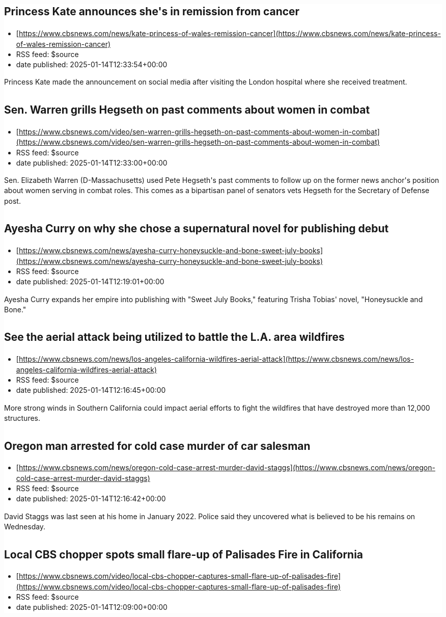 ## Princess Kate announces she's in remission from cancer
 - [https://www.cbsnews.com/news/kate-princess-of-wales-remission-cancer](https://www.cbsnews.com/news/kate-princess-of-wales-remission-cancer)
 - RSS feed: $source
 - date published: 2025-01-14T12:33:54+00:00

Princess Kate made the announcement on social media after visiting the London hospital where she received treatment.

## Sen. Warren grills Hegseth on past comments about women in combat
 - [https://www.cbsnews.com/video/sen-warren-grills-hegseth-on-past-comments-about-women-in-combat](https://www.cbsnews.com/video/sen-warren-grills-hegseth-on-past-comments-about-women-in-combat)
 - RSS feed: $source
 - date published: 2025-01-14T12:33:00+00:00

Sen. Elizabeth Warren (D-Massachusetts) used Pete Hegseth's past comments to follow up on the former news anchor's position about women serving in combat roles. This comes as a bipartisan panel of senators vets Hegseth for the Secretary of Defense post.

## Ayesha Curry on why she chose a supernatural novel for publishing debut
 - [https://www.cbsnews.com/news/ayesha-curry-honeysuckle-and-bone-sweet-july-books](https://www.cbsnews.com/news/ayesha-curry-honeysuckle-and-bone-sweet-july-books)
 - RSS feed: $source
 - date published: 2025-01-14T12:19:01+00:00

Ayesha Curry expands her empire into publishing with "Sweet July Books," featuring Trisha Tobias' novel, "Honeysuckle and Bone."

## See the aerial attack being utilized to battle the L.A. area wildfires
 - [https://www.cbsnews.com/news/los-angeles-california-wildfires-aerial-attack](https://www.cbsnews.com/news/los-angeles-california-wildfires-aerial-attack)
 - RSS feed: $source
 - date published: 2025-01-14T12:16:45+00:00

More strong winds in Southern California could impact aerial efforts to fight the wildfires that have destroyed more than 12,000 structures.

## Oregon man arrested for cold case murder of car salesman
 - [https://www.cbsnews.com/news/oregon-cold-case-arrest-murder-david-staggs](https://www.cbsnews.com/news/oregon-cold-case-arrest-murder-david-staggs)
 - RSS feed: $source
 - date published: 2025-01-14T12:16:42+00:00

David Staggs was last seen at his home in January 2022. Police said they uncovered what is believed to be his remains on Wednesday.

## Local CBS chopper spots small flare-up of Palisades Fire in California
 - [https://www.cbsnews.com/video/local-cbs-chopper-captures-small-flare-up-of-palisades-fire](https://www.cbsnews.com/video/local-cbs-chopper-captures-small-flare-up-of-palisades-fire)
 - RSS feed: $source
 - date published: 2025-01-14T12:09:00+00:00
